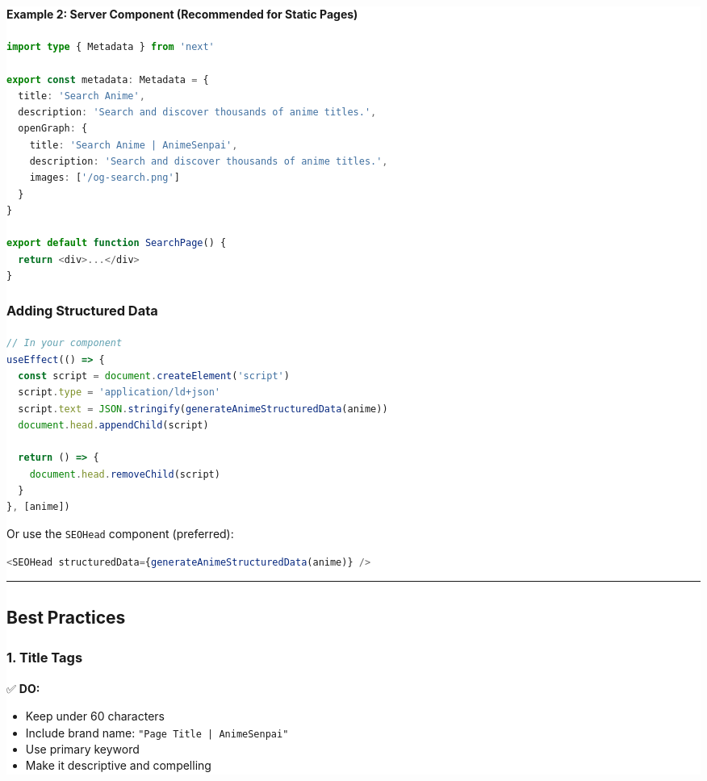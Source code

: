 #### Example 2: Server Component (Recommended for Static Pages)

```typescript
import type { Metadata } from 'next'

export const metadata: Metadata = {
  title: 'Search Anime',
  description: 'Search and discover thousands of anime titles.',
  openGraph: {
    title: 'Search Anime | AnimeSenpai',
    description: 'Search and discover thousands of anime titles.',
    images: ['/og-search.png']
  }
}

export default function SearchPage() {
  return <div>...</div>
}
```

### Adding Structured Data

```typescript
// In your component
useEffect(() => {
  const script = document.createElement('script')
  script.type = 'application/ld+json'
  script.text = JSON.stringify(generateAnimeStructuredData(anime))
  document.head.appendChild(script)

  return () => {
    document.head.removeChild(script)
  }
}, [anime])
```

Or use the `SEOHead` component (preferred):

```typescript
<SEOHead structuredData={generateAnimeStructuredData(anime)} />
```

---

## Best Practices

### 1. Title Tags

✅ **DO:**
- Keep under 60 characters
- Include brand name: `"Page Title | AnimeSenpai"`
- Use primary keyword
- Make it descriptive and compelling
